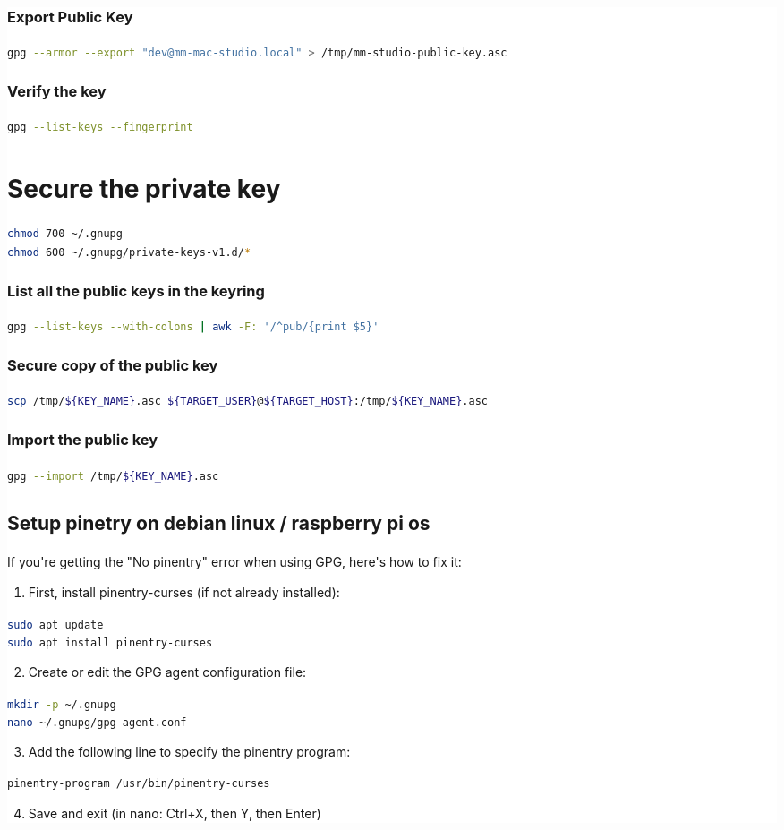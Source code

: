 ### Export Public Key
```bash
gpg --armor --export "dev@mm-mac-studio.local" > /tmp/mm-studio-public-key.asc
```

### Verify the key
```bash
gpg --list-keys --fingerprint
```

# Secure the private key
```bash
chmod 700 ~/.gnupg
chmod 600 ~/.gnupg/private-keys-v1.d/*
```

### List all the public keys in the keyring
```bash
gpg --list-keys --with-colons | awk -F: '/^pub/{print $5}'
```

### Secure copy of the public key
```bash
scp /tmp/${KEY_NAME}.asc ${TARGET_USER}@${TARGET_HOST}:/tmp/${KEY_NAME}.asc
```

### Import the public key
```bash
gpg --import /tmp/${KEY_NAME}.asc
```

## Setup pinetry on debian linux / raspberry pi os

If you're getting the "No pinentry" error when using GPG, here's how to fix it:

1. First, install pinentry-curses (if not already installed):
```bash
sudo apt update
sudo apt install pinentry-curses
```

2. Create or edit the GPG agent configuration file:
```bash
mkdir -p ~/.gnupg
nano ~/.gnupg/gpg-agent.conf
```

3. Add the following line to specify the pinentry program:
```
pinentry-program /usr/bin/pinentry-curses
```

4. Save and exit (in nano: Ctrl+X, then Y, then Enter)
